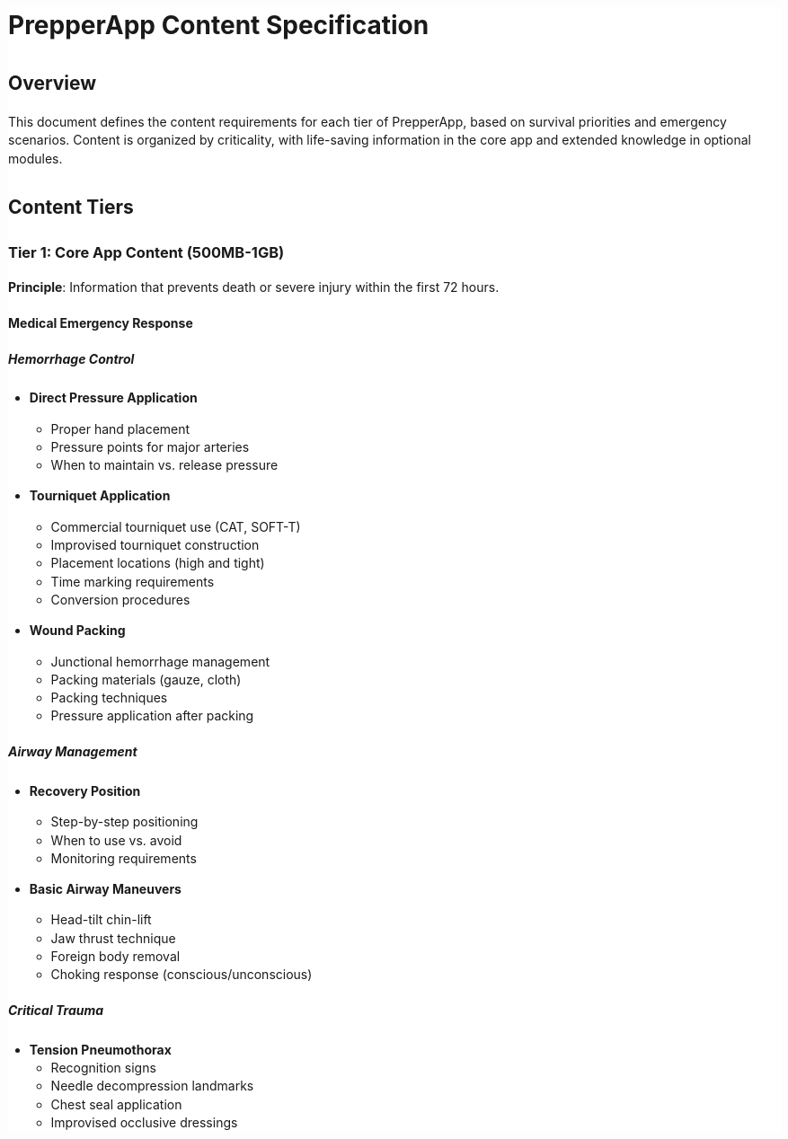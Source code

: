 # PrepperApp Content Specification

## Overview
This document defines the content requirements for each tier of PrepperApp, based on survival priorities and emergency scenarios. Content is organized by criticality, with life-saving information in the core app and extended knowledge in optional modules.

## Content Tiers

### Tier 1: Core App Content (500MB-1GB)
**Principle**: Information that prevents death or severe injury within the first 72 hours.

#### Medical Emergency Response

##### Hemorrhage Control
- **Direct Pressure Application**
  - Proper hand placement
  - Pressure points for major arteries
  - When to maintain vs. release pressure
  
- **Tourniquet Application**
  - Commercial tourniquet use (CAT, SOFT-T)
  - Improvised tourniquet construction
  - Placement locations (high and tight)
  - Time marking requirements
  - Conversion procedures
  
- **Wound Packing**
  - Junctional hemorrhage management
  - Packing materials (gauze, cloth)
  - Packing techniques
  - Pressure application after packing

##### Airway Management
- **Recovery Position**
  - Step-by-step positioning
  - When to use vs. avoid
  - Monitoring requirements
  
- **Basic Airway Maneuvers**
  - Head-tilt chin-lift
  - Jaw thrust technique
  - Foreign body removal
  - Choking response (conscious/unconscious)

##### Critical Trauma
- **Tension Pneumothorax**
  - Recognition signs
  - Needle decompression landmarks
  - Chest seal application
  - Improvised occlusive dressings
  